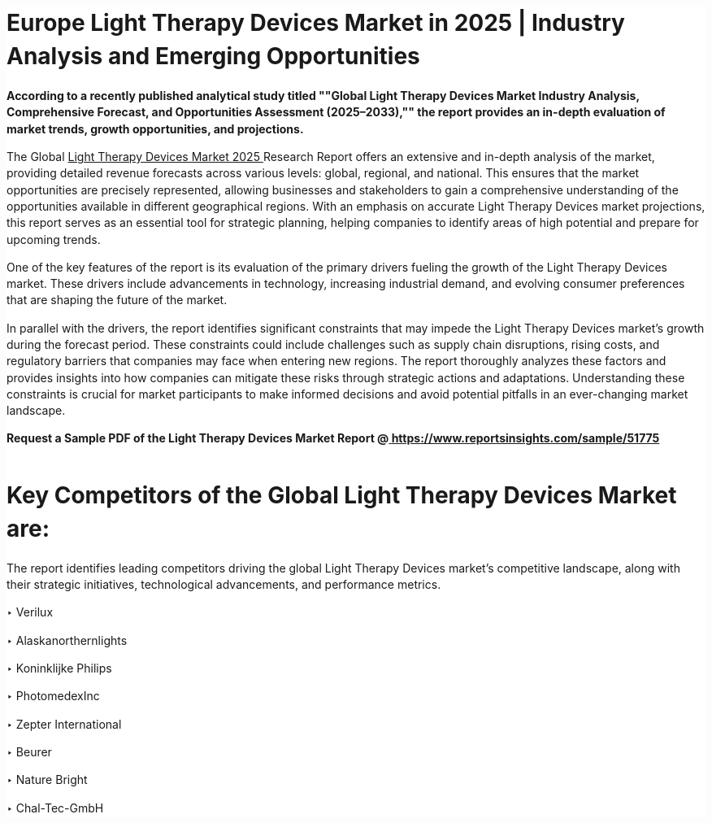 # Europe Light Therapy Devices Market in 2025 | Industry Analysis and Emerging Opportunities

<strong>According to a recently published analytical study titled ""Global Light Therapy Devices Market Industry Analysis, Comprehensive Forecast, and Opportunities Assessment (2025–2033),"" the report provides an in-depth evaluation of market trends, growth opportunities, and projections.</strong>

The Global <a href=https://www.reportsinsights.com/sample/51775>Light Therapy Devices Market 2025 </a> Research Report offers an extensive and in-depth analysis of the market, providing detailed revenue forecasts across various levels: global, regional, and national. This ensures that the market opportunities are precisely represented, allowing businesses and stakeholders to gain a comprehensive understanding of the opportunities available in different geographical regions. With an emphasis on accurate Light Therapy Devices market projections, this report serves as an essential tool for strategic planning, helping companies to identify areas of high potential and prepare for upcoming trends.

One of the key features of the report is its evaluation of the primary drivers fueling the growth of the Light Therapy Devices market. These drivers include advancements in technology, increasing industrial demand, and evolving consumer preferences that are shaping the future of the market. 

In parallel with the drivers, the report identifies significant constraints that may impede the Light Therapy Devices market’s growth during the forecast period. These constraints could include challenges such as supply chain disruptions, rising costs, and regulatory barriers that companies may face when entering new regions. The report thoroughly analyzes these factors and provides insights into how companies can mitigate these risks through strategic actions and adaptations. Understanding these constraints is crucial for market participants to make informed decisions and avoid potential pitfalls in an ever-changing market landscape.

<strong>Request a Sample PDF of the Light Therapy Devices Market Report </strong><strong>@<a href=https://www.reportsinsights.com/sample/51775> https://www.reportsinsights.com/sample/51775</a></strong></font>

# <strong>Key Competitors of the Global Light Therapy Devices Market are:</strong>

The report identifies leading competitors driving the global Light Therapy Devices market’s competitive landscape, along with their strategic initiatives, technological advancements, and performance metrics.

‣ Verilux

‣ Alaskanorthernlights

‣ Koninklijke Philips

‣ PhotomedexInc

‣ Zepter International

‣ Beurer

‣ Nature Bright

‣ Chal-Tec-GmbH
